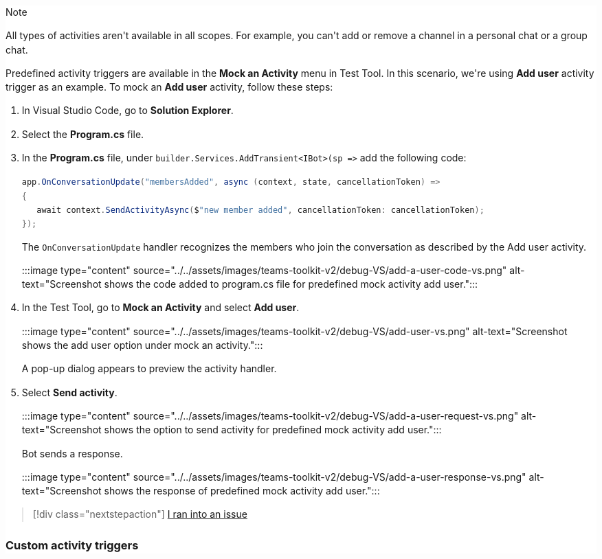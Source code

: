 > [!NOTE]
> All types of activities aren't available in all scopes. For example, you can't add or remove a channel in a personal chat or a group chat.

Predefined activity triggers are available in the **Mock an Activity** menu in Test Tool. In this scenario, we're using **Add user** activity trigger as an example. To mock an **Add user** activity, follow these steps:

1. In Visual Studio Code, go to **Solution Explorer**.
1. Select the **Program.cs** file.
1. In the **Program.cs** file, under `builder.Services.AddTransient<IBot>(sp =>` add the following code:

    ```csharp
    app.OnConversationUpdate("membersAdded", async (context, state, cancellationToken) =>
    {
       await context.SendActivityAsync($"new member added", cancellationToken: cancellationToken);
    });
    ```

    The `OnConversationUpdate` handler recognizes the members who join the conversation as described by the Add user activity.

   :::image type="content" source="../../assets/images/teams-toolkit-v2/debug-VS/add-a-user-code-vs.png" alt-text="Screenshot shows the code added to program.cs file for predefined mock activity add user.":::

1. In the Test Tool, go to **Mock an Activity** and select **Add user**.

   :::image type="content" source="../../assets/images/teams-toolkit-v2/debug-VS/add-user-vs.png" alt-text="Screenshot shows the add user option under mock an activity.":::

   A pop-up dialog appears to preview the activity handler.

1. Select **Send activity**.

   :::image type="content" source="../../assets/images/teams-toolkit-v2/debug-VS/add-a-user-request-vs.png" alt-text="Screenshot shows the option to send activity for predefined mock activity add user.":::

   Bot sends a response.

   :::image type="content" source="../../assets/images/teams-toolkit-v2/debug-VS/add-a-user-response-vs.png" alt-text="Screenshot shows the response of predefined mock activity add user.":::

> [!div class="nextstepaction"]
> [I ran into an issue](https://github.com/MicrosoftDocs/msteams-docs/issues/new?template=Doc-Feedback.yaml&title=%5BI+ran+into+an+issue%5D+Predefined+activity+triggers&&author=%40surbhigupta&pageUrl=https%3A%2F%2Flearn.microsoft.com%2Fen-us%2Fmicrosoftteams%2Fplatform%2Ftoolkit%2Ftoolkit-v4%2Fdebug-your-teams-app-test-tool-vs%3Ftabs%3Dopenai%23predefined-activity-triggers&contentSourceUrl=https%3A%2F%2Fgithub.com%2FMicrosoftDocs%2Fmsteams-docs%2Fblob%2Fmain%2Fmsteams-platform%2Ftoolkit%2Ftoolkit-v4%2Fdebug-your-agents-playground-vs.md&documentVersionIndependentId=5f102ce2-7c72-b348-78aa-27881c4b18af&platformId=b9d3de6f-bea0-0124-0e30-0a5db1d1c05f&metadata=*%2BID%253A%2Be473e1f3-69f5-bcfa-bcab-54b098b59c80%2B%250A*%2BService%253A%2B%2A%2Amsteams%2A%2A)

### Custom activity triggers
